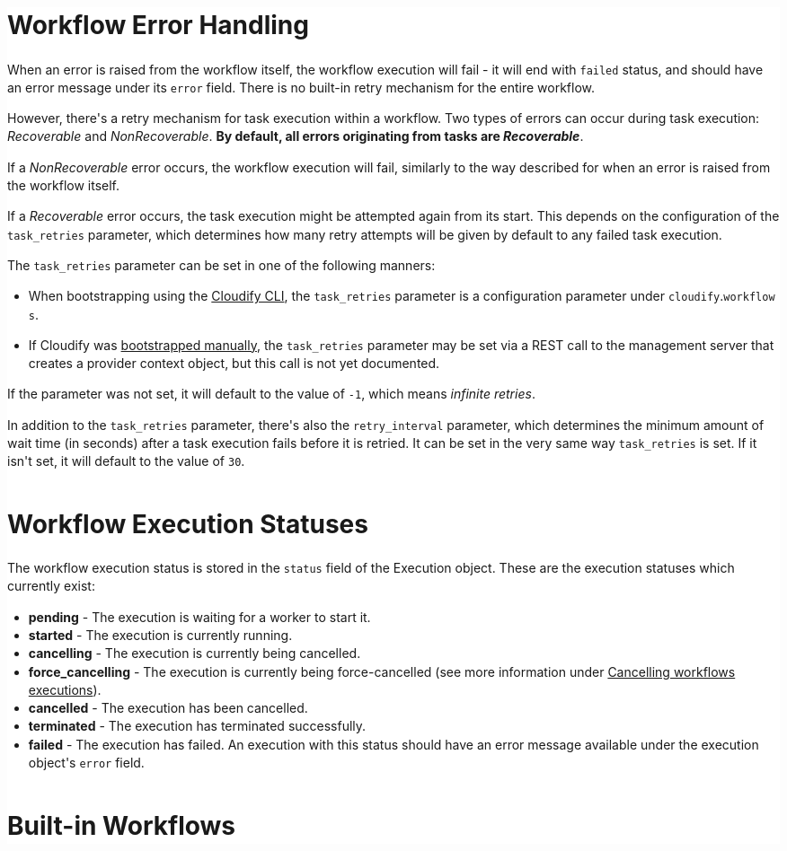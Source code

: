
# Workflow Error Handling

When an error is raised from the workflow itself, the workflow execution will fail - it will end with `failed` status, and should have an error message under its `error` field. There is no built-in retry mechanism for the entire workflow.

However, there's a retry mechanism for task execution within a workflow.
Two types of errors can occur during task execution: *Recoverable* and *NonRecoverable*. **By default, all errors originating from tasks are *Recoverable***.

If a *NonRecoverable* error occurs, the workflow execution will fail, similarly to the way described for when an error is raised from the workflow itself.

If a *Recoverable* error occurs, the task execution might be attempted again from its start. This depends on the configuration of the `task_retries` parameter, which determines how many retry attempts will be given by default to any failed task execution.

The `task_retries` parameter can be set in one of the following manners:

* When bootstrapping using the [Cloudify CLI](installation-bootstrapping.html), the `task_retries` parameter is a configuration parameter under `cloudify`.`workflows`.

* If Cloudify was [bootstrapped manually](installation-manual.html), the `task_retries` parameter may be set via a REST call to the management server that creates a provider context object, but this call is not yet documented.

If the parameter was not set, it will default to the value of `-1`, which means *infinite retries*.

In addition to the `task_retries` parameter, there's also the `retry_interval` parameter, which determines the minimum amount of wait time (in seconds) after a task execution fails before it is retried. It can be set in the very same way `task_retries` is set. If it isn't set, it will default to the value of `30`.



# Workflow Execution Statuses

The workflow execution status is stored in the `status` field of the Execution object. These are the execution statuses which currently exist:

* **pending** - The execution is waiting for a worker to start it.
* **started** - The execution is currently running.
* **cancelling** - The execution is currently being cancelled.
* **force_cancelling** - The execution is currently being force-cancelled (see more information under [Cancelling workflows executions](#cancelling-workflows-executions)).
* **cancelled** - The execution has been cancelled.
* **terminated** - The execution has terminated successfully.
* **failed** - The execution has failed. An execution with this status should have an error message available under the execution object's `error` field.


# Built-in Workflows
